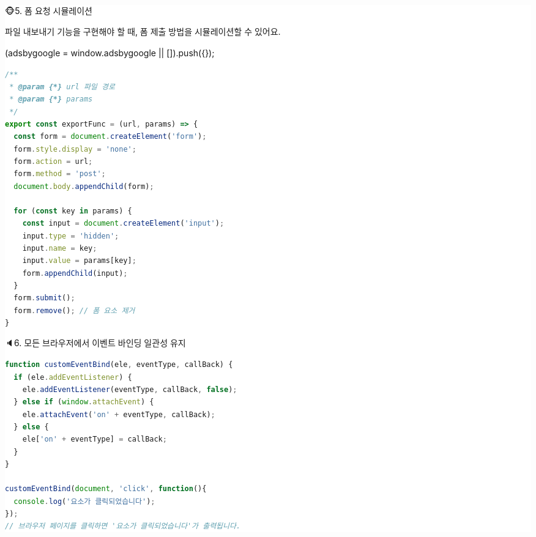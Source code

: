 🐵5. 폼 요청 시뮬레이션

파일 내보내기 기능을 구현해야 할 때, 폼 제출 방법을 시뮬레이션할 수 있어요.


<ins class="adsbygoogle"
  style="display:block"
  data-ad-client="ca-pub-4877378276818686"
  data-ad-slot="9743150776"
  data-ad-format="auto"
  data-full-width-responsive="true"></ins>
<component is="script">
(adsbygoogle = window.adsbygoogle || []).push({});
</component>

```js
/**
 * @param {*} url 파일 경로
 * @param {*} params
 */
export const exportFunc = (url, params) => {
  const form = document.createElement('form');
  form.style.display = 'none';
  form.action = url;
  form.method = 'post';
  document.body.appendChild(form);

  for (const key in params) {
    const input = document.createElement('input');
    input.type = 'hidden';
    input.name = key;
    input.value = params[key];
    form.appendChild(input);
  }
  form.submit();
  form.remove(); // 폼 요소 제거
}
```

🔈6. 모든 브라우저에서 이벤트 바인딩 일관성 유지

```js
function customEventBind(ele, eventType, callBack) {
  if (ele.addEventListener) {
    ele.addEventListener(eventType, callBack, false);
  } else if (window.attachEvent) {
    ele.attachEvent('on' + eventType, callBack);
  } else {
    ele['on' + eventType] = callBack;
  }
}

customEventBind(document, 'click', function(){
  console.log('요소가 클릭되었습니다');
});
// 브라우저 페이지를 클릭하면 '요소가 클릭되었습니다'가 출력됩니다.
```
